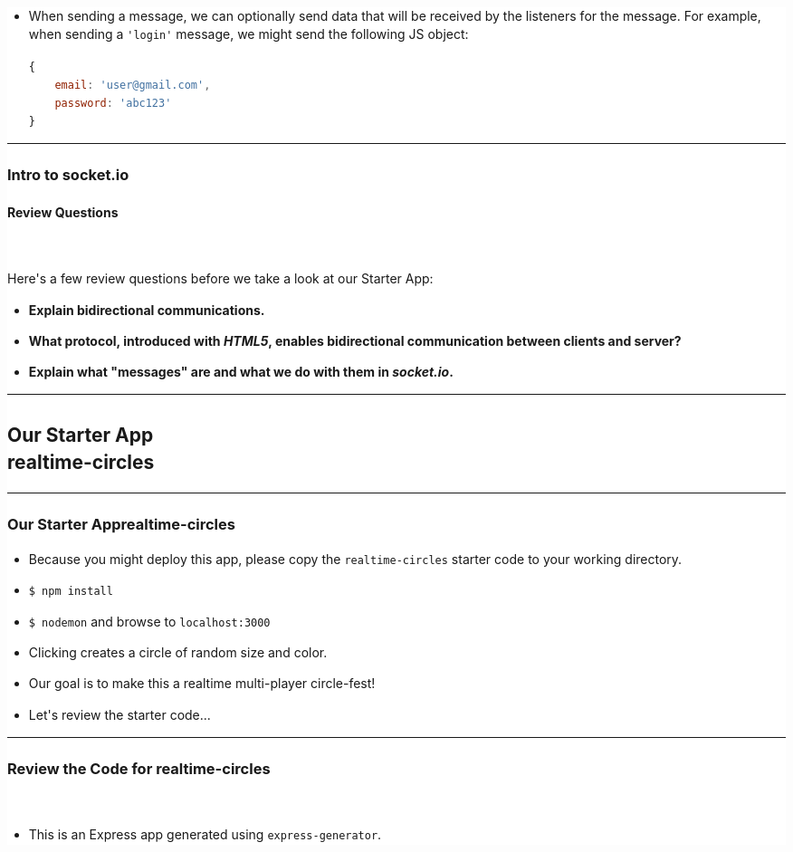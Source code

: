 - When sending a message, we can optionally send data that will be received by the listeners for the message.  For example, when sending a `'login'` message, we might send the following JS object:

	```js
	{
		email: 'user@gmail.com',
		password: 'abc123'
	}
	```
 

---
### Intro to <span style="text-transform:lowercase">socket.io</span>
#### Review Questions
<br>

<p style="text-align:left">Here's a few review questions before we take a look at our Starter App:</p>

- **Explain bidirectional communications.**

- **What protocol, introduced with _HTML5_, enables bidirectional communication between clients and server?**

- **Explain what "messages" are and what we do with them in _socket.io_.**

---
## Our Starter App<br><span style="text-transform:lowercase">realtime-circles</span>

---
### Our Starter App<span style="text-transform:lowercase">realtime-circles</span>

- Because you might deploy this app, please copy the `realtime-circles` starter code to your working directory.

- `$ npm install`

- `$ nodemon` and browse to `localhost:3000`

- Clicking creates a circle of random size and color.

- Our goal is to make this a realtime multi-player circle-fest!

- Let's review the starter code...

---
### Review the Code for <span style="text-transform:lowercase">realtime-circles</span>
<br>

- This is an Express app generated using `express-generator`.
